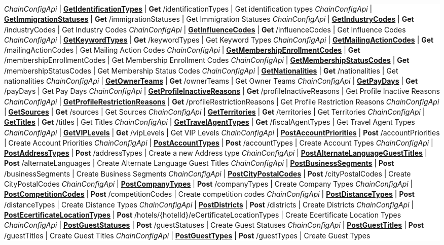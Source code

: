 *ChainConfigApi* | [**GetIdentificationTypes**](docs/ChainConfigApi.md#getidentificationtypes) | **Get** /identificationTypes | Get identification types
*ChainConfigApi* | [**GetImmigrationStatuses**](docs/ChainConfigApi.md#getimmigrationstatuses) | **Get** /immigrationStatuses | Get Immigration Statuses
*ChainConfigApi* | [**GetIndustryCodes**](docs/ChainConfigApi.md#getindustrycodes) | **Get** /industryCodes | Get Industry Codes
*ChainConfigApi* | [**GetInfluenceCodes**](docs/ChainConfigApi.md#getinfluencecodes) | **Get** /influenceCodes | Get Influence Codes
*ChainConfigApi* | [**GetKeywordTypes**](docs/ChainConfigApi.md#getkeywordtypes) | **Get** /keywordTypes | Get Keyword Types
*ChainConfigApi* | [**GetMailingActionCodes**](docs/ChainConfigApi.md#getmailingactioncodes) | **Get** /mailingActionCodes | Get Mailing Action Codes
*ChainConfigApi* | [**GetMembershipEnrollmentCodes**](docs/ChainConfigApi.md#getmembershipenrollmentcodes) | **Get** /membershipEnrollmentCodes | Get Membership Enrollment Codes
*ChainConfigApi* | [**GetMembershipStatusCodes**](docs/ChainConfigApi.md#getmembershipstatuscodes) | **Get** /membershipStatusCodes | Get Membership Status Codes
*ChainConfigApi* | [**GetNationalities**](docs/ChainConfigApi.md#getnationalities) | **Get** /nationalities | Get nationalities
*ChainConfigApi* | [**GetOwnerTeams**](docs/ChainConfigApi.md#getownerteams) | **Get** /ownerTeams | Get Owner Teams
*ChainConfigApi* | [**GetPayDays**](docs/ChainConfigApi.md#getpaydays) | **Get** /payDays | Get Pay Days
*ChainConfigApi* | [**GetProfileInactiveReasons**](docs/ChainConfigApi.md#getprofileinactivereasons) | **Get** /profileInactiveReasons | Get Profile Inactive Reasons
*ChainConfigApi* | [**GetProfileRestrictionReasons**](docs/ChainConfigApi.md#getprofilerestrictionreasons) | **Get** /profileRestrictionReasons | Get Profile Restriction Reasons
*ChainConfigApi* | [**GetSources**](docs/ChainConfigApi.md#getsources) | **Get** /sources | Get Sources
*ChainConfigApi* | [**GetTerritories**](docs/ChainConfigApi.md#getterritories) | **Get** /territories | Get Territories
*ChainConfigApi* | [**GetTitles**](docs/ChainConfigApi.md#gettitles) | **Get** /titles | Get Titles
*ChainConfigApi* | [**GetTravelAgentTypes**](docs/ChainConfigApi.md#gettravelagenttypes) | **Get** /fiscalAgentTypes | Get Travel Agent Types
*ChainConfigApi* | [**GetVIPLevels**](docs/ChainConfigApi.md#getviplevels) | **Get** /vipLevels | Get VIP Levels
*ChainConfigApi* | [**PostAccountPriorities**](docs/ChainConfigApi.md#postaccountpriorities) | **Post** /accountPriorities | Create Account Priorities
*ChainConfigApi* | [**PostAccountTypes**](docs/ChainConfigApi.md#postaccounttypes) | **Post** /accountTypes | Create Account Types
*ChainConfigApi* | [**PostAddressTypes**](docs/ChainConfigApi.md#postaddresstypes) | **Post** /addressTypes | Create a new Address type
*ChainConfigApi* | [**PostAlternateLanguageGuestTitles**](docs/ChainConfigApi.md#postalternatelanguageguesttitles) | **Post** /alternateLanguages | Create Alternate Language Guest Titles
*ChainConfigApi* | [**PostBusinessSegments**](docs/ChainConfigApi.md#postbusinesssegments) | **Post** /businessSegments | Create Business Segments
*ChainConfigApi* | [**PostCityPostalCodes**](docs/ChainConfigApi.md#postcitypostalcodes) | **Post** /cityPostalCodes | Create CityPostalCodes
*ChainConfigApi* | [**PostCompanyTypes**](docs/ChainConfigApi.md#postcompanytypes) | **Post** /companyTypes | Create Company Types
*ChainConfigApi* | [**PostCompetitionCodes**](docs/ChainConfigApi.md#postcompetitioncodes) | **Post** /competitionCodes | Create competition codes
*ChainConfigApi* | [**PostDistanceTypes**](docs/ChainConfigApi.md#postdistancetypes) | **Post** /distanceTypes | Create Distance Types
*ChainConfigApi* | [**PostDistricts**](docs/ChainConfigApi.md#postdistricts) | **Post** /districts | Create Districts
*ChainConfigApi* | [**PostEcertificateLocationTypes**](docs/ChainConfigApi.md#postecertificatelocationtypes) | **Post** /hotels/{hotelId}/eCertificateLocationTypes | Create Ecertificate Location Types
*ChainConfigApi* | [**PostGuestStatuses**](docs/ChainConfigApi.md#postgueststatuses) | **Post** /guestStatuses | Create Guest Statuses
*ChainConfigApi* | [**PostGuestTitles**](docs/ChainConfigApi.md#postguesttitles) | **Post** /guestTitles | Create Guest Titles
*ChainConfigApi* | [**PostGuestTypes**](docs/ChainConfigApi.md#postguesttypes) | **Post** /guestTypes | Create Guest Types